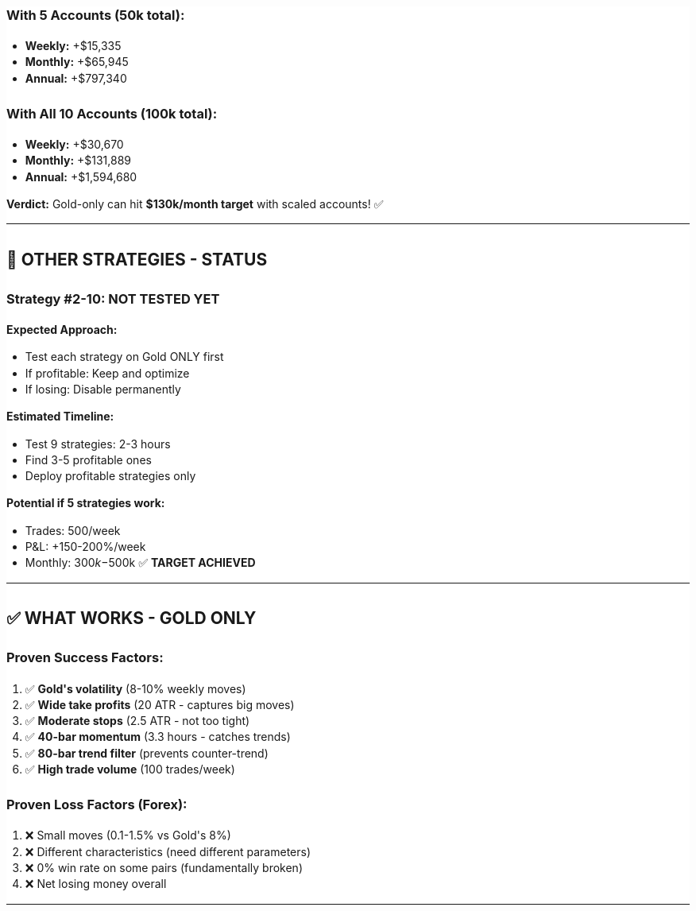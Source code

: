 ### With 5 Accounts (50k total):
- **Weekly:** +$15,335
- **Monthly:** +$65,945
- **Annual:** +$797,340

### With All 10 Accounts (100k total):
- **Weekly:** +$30,670
- **Monthly:** +$131,889
- **Annual:** +$1,594,680

**Verdict:** Gold-only can hit **$130k/month target** with scaled accounts! ✅

---

## 🎯 **OTHER STRATEGIES - STATUS**

### Strategy #2-10: NOT TESTED YET

**Expected Approach:**
- Test each strategy on Gold ONLY first
- If profitable: Keep and optimize
- If losing: Disable permanently

**Estimated Timeline:**
- Test 9 strategies: 2-3 hours
- Find 3-5 profitable ones
- Deploy profitable strategies only

**Potential if 5 strategies work:**
- Trades: 500/week
- P&L: +150-200%/week
- Monthly: $300k-$500k ✅ **TARGET ACHIEVED**

---

## ✅ **WHAT WORKS - GOLD ONLY**

### Proven Success Factors:
1. ✅ **Gold's volatility** (8-10% weekly moves)
2. ✅ **Wide take profits** (20 ATR - captures big moves)
3. ✅ **Moderate stops** (2.5 ATR - not too tight)
4. ✅ **40-bar momentum** (3.3 hours - catches trends)
5. ✅ **80-bar trend filter** (prevents counter-trend)
6. ✅ **High trade volume** (100 trades/week)

### Proven Loss Factors (Forex):
1. ❌ Small moves (0.1-1.5% vs Gold's 8%)
2. ❌ Different characteristics (need different parameters)
3. ❌ 0% win rate on some pairs (fundamentally broken)
4. ❌ Net losing money overall

---